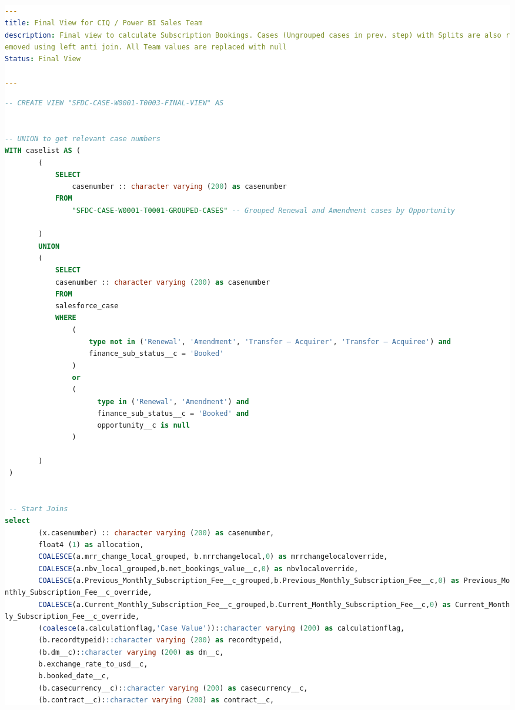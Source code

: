 ```yaml
---
title: Final View for CIQ / Power BI Sales Team
description: Final view to calculate Subscription Bookings. Cases (Ungrouped cases in prev. step) with Splits are also removed using left anti join. All Team values are replaced with null
Status: Final View

---
```


```sql
-- CREATE VIEW "SFDC-CASE-W0001-T0003-FINAL-VIEW" AS


-- UNION to get relevant case numbers
WITH caselist AS (   
        (
            SELECT
                casenumber :: character varying (200) as casenumber
            FROM
                "SFDC-CASE-W0001-T0001-GROUPED-CASES" -- Grouped Renewal and Amendment cases by Opportunity
    
        )
        UNION
        (
            SELECT
            casenumber :: character varying (200) as casenumber
            FROM
            salesforce_case
            WHERE
                (
                    type not in ('Renewal', 'Amendment', 'Transfer – Acquirer', 'Transfer – Acquiree') and
                    finance_sub_status__c = 'Booked'
                )
                or
                (
                      type in ('Renewal', 'Amendment') and
                      finance_sub_status__c = 'Booked' and
                      opportunity__c is null
                )
    
        )
 )
 

 -- Start Joins
select
        (x.casenumber) :: character varying (200) as casenumber,
        float4 (1) as allocation,
        COALESCE(a.mrr_change_local_grouped, b.mrrchangelocal,0) as mrrchangelocaloverride,
        COALESCE(a.nbv_local_grouped,b.net_bookings_value__c,0) as nbvlocaloverride,
        COALESCE(a.Previous_Monthly_Subscription_Fee__c_grouped,b.Previous_Monthly_Subscription_Fee__c,0) as Previous_Monthly_Subscription_Fee__c_override,
        COALESCE(a.Current_Monthly_Subscription_Fee__c_grouped,b.Current_Monthly_Subscription_Fee__c,0) as Current_Monthly_Subscription_Fee__c_override,
        (coalesce(a.calculationflag,'Case Value'))::character varying (200) as calculationflag,
        (b.recordtypeid)::character varying (200) as recordtypeid,
        (b.dm__c)::character varying (200) as dm__c,
        b.exchange_rate_to_usd__c,
        b.booked_date__c,
        (b.casecurrency__c)::character varying (200) as casecurrency__c,
        (b.contract__c)::character varying (200) as contract__c,
```